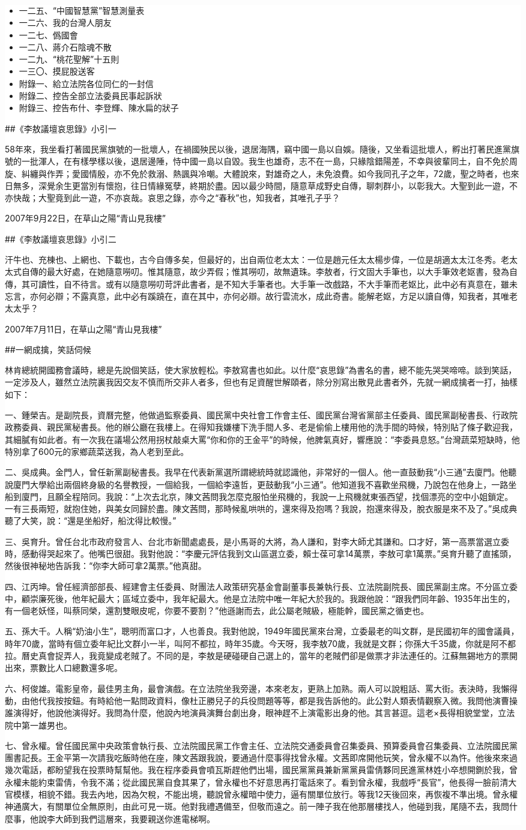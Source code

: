 * 一二五、“中國智慧黨”智慧測量表
* 一二六、我的台灣人朋友
* 一二七、僞國會
* 一二八、蔣介石陰魂不散
* 一二九、“桃花聖解”十五則
* 一三〇、摸屁股送客
* 附錄一、給立法院各位同仁的一封信
* 附錄二、控告全部立法委員民事起訴狀
* 附錄三、控告布什、李登輝、陳水扁的狀子



##《李敖議壇哀思錄》小引一

58年來，我坐看打著國民黨旗號的一批壞人，在禍國殃民以後，退居海隅，竊中國一島以自娛。隨後，又坐看這批壞人，孵出打著民進黨旗號的一批渾人，在有樣學樣以後，退居邊陲，恃中國一島以自毀。我生也雄奇，志不在一島，只緣陰錯陽差，不幸與彼輩同土，自不免於周旋、糾纏與作弄；愛國情殷，亦不免於救溺、熱諷與冷嘲。大體說來，對雄奇之人，未免浪費。如今我同孔子之年，72歲，聖之時者，也來日無多，深覺余生更當別有懷抱，往日情緣冤孽，終期於盡。因以最少時間，隨意草成野史自傳，聊刺群小，以彰我大。大聖到此一遊，不亦快哉；大聖竟到此一遊，不亦哀哉。哀思之錄，亦今之“春秋”也，知我者，其唯孔子乎？

2007年9月22日，在草山之陽“青山見我樓”



##《李敖議壇哀思錄》小引二

汗牛也、充棟也、上網也、下載也，古今自傳多矣，但最好的，出自兩位老太太：一位是趙元任太太楊步偉，一位是胡適太太江冬秀。老太太式自傳的最大好處，在她隨意嘮叨。惟其隨意，故少弄假；惟其嘮叨，故無遺珠。李敖者，行文固大手筆也，以大手筆效老妪書，發為自傳，其可讀性，自不待言。或有以隨意嘮叨苛評此書者，是不知大手筆者也。大手筆一改戲路，不大手筆而老妪比，此中必有真意在，雖未忘言，亦何必辯；不露真意，此中必有蹊蹺在，直在其中，亦何必辯。故行雲流水，成此奇書。能解老妪，方足以讀自傳，知我者，其唯老太太乎？

2007年7月11日，在草山之陽“青山見我樓”



##一網成擒，笑話伺候

林肯總統開國務會議時，總是先說個笑話，使大家放輕松。李敖寫書也如此。以什麼“哀思錄”為書名的書，總不能先哭哭啼啼。談到笑話，一定涉及人，雖然立法院裏我因交友不慎而所交非人者多，但也有足資醒世解頤者，除分別寫出散見此書者外，先就一網成擒者一打，抽樣如下：

一、鍾榮吉。是副院長，資曆完整，他做過監察委員、國民黨中央社會工作會主任、國民黨台灣省黨部主任委員、國民黨副秘書長、行政院政務委員、親民黨秘書長。他的辦公廳在我樓上。在得知我嫌樓下洗手間人多、老是偷偷上樓用他的洗手間的時候，特別貼了條子歡迎我，其細膩有如此者。有一次我在議場公然用拐杖敲桌大罵“你和你的王金平”的時候，他脾氣真好，響應說：“李委員息怒。”台灣蔬菜短缺時，他特別拿了600元的家鄉蔬菜送我，為人老到至此。

二、吳成典。金門人，曾任新黨副秘書長。我早在代表新黨選所謂總統時就認識他，非常好的一個人。他一直鼓動我“小三通”去廈門。他聽說廈門大學給出兩個終身級的名譽教授，一個給我，一個給李遠哲，更鼓動我“小三通”。他知道我不喜歡坐飛機，乃說包在他身上，一路坐船到廈門，且願全程陪同。我說：“上次去北京，陳文茜問我怎麼克服怕坐飛機的，我說一上飛機就東張西望，找個漂亮的空中小姐鎖定。一有三長兩短，就抱住她，與美女同歸於盡。陳文茜問，那時候亂哄哄的，還來得及抱嗎？我說，抱還來得及，脫衣服是來不及了。”吳成典聽了大笑，說：“還是坐船好，船沈得比較慢。”

三、吳育升。曾任台北市政府發言人、台北市新聞處處長，是小馬哥的大將，為人謙和，對李大師尤其謙和。口才好，第一高票當選立委時，感動得哭起來了。他嘴巴很甜。我對他說：“李慶元評估我到文山區選立委，賴士葆可拿14萬票，李敖可拿1萬票。”吳育升聽了直搖頭，然後很神秘地告訴我：“你李大師可拿2萬票。”他真甜。

四、江丙坤。曾任經濟部部長、經建會主任委員、財團法人政策研究基金會副董事長兼執行長、立法院副院長、國民黨副主席。不分區立委中，顧崇廉死後，他年紀最大；區域立委中，我年紀最大。他是立法院中唯一年紀大於我的。我跟他說：“跟我們同年齡、1935年出生的，有一個老妖怪，叫蔡同榮，還割雙眼皮呢，你要不要割？”他遜謝而去，此公屬老賊級，極能幹，國民黨之循吏也。

五、孫大千。人稱“奶油小生”，聰明而富口才，人也善良。我對他說，1949年國民黨來台灣，立委最老的叫文群，是民國初年的國會議員，時年70歲，當時有個立委年紀比文群小一半，叫阿不都拉，時年35歲。今天呀，我李敖70歲，我就是文群；你孫大千35歲，你就是阿不都拉。曆史真會捉弄人，我竟變成老賊了。不同的是，李敖是硬碰硬自己選上的，當年的老賊們卻是做票才非法連任的。江蘇無錫地方的票開出來，票數比人口總數還多呢。

六、柯俊雄。電影皇帝，最佳男主角，最會演戲。在立法院坐我旁邊，本來老友，更熟上加熟。兩人可以說粗話、罵大街。表決時，我懶得動，由他代我按按鈕。有時給他一點問政資料，像杜正勝兒子的兵役問題等等，都是我告訴他的。此公對人類表情觀察入微。我問他演曹操誰演得好，他說他演得好。我問為什麼，他說內地演員演舞台劇出身，眼神趕不上演電影出身的他。其言甚逗。這老×長得相貌堂堂，立法院中第一雄男也。

七、曾永權。曾任國民黨中央政策會執行長、立法院國民黨工作會主任、立法院交通委員會召集委員、預算委員會召集委員、立法院國民黨團書記長。王金平第一次請我吃飯時他在座，陳文茜跟我說，要通過什麼事得找曾永權。文茜即席開他玩笑，曾永權不以為忤。他後來來過幾次電話，都盼望我在投票時幫幫他。我在程序委員會噴瓦斯趕他們出場，國民黨黨員兼新黨黨員雷倩夥同民進黨林姓小卒想開鍘於我，曾永權未能約束雷倩，令我不滿；從此國民黨自食其果了，曾永權也不好意思再打電話來了。看到曾永權，我戲呼“長官”，他長得一臉前清大官模樣，相貌不錯。我去內地，因為欠稅，不能出境，聽說曾永權暗中使力，逼有關單位放行。等我12天後回來，再恢複不準出境。曾永權神通廣大，有關單位全無原則，由此可見一斑。他對我禮遇備至，但敬而遠之。前一陣子我在他那層樓找人，他碰到我，尾隨不去，我問什麼事，他說李大師到我們這層來，我要親送你進電梯啊。
